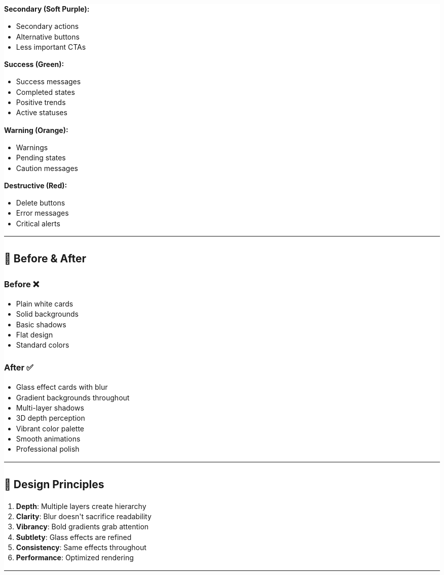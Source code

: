 **Secondary (Soft Purple):**
- Secondary actions
- Alternative buttons
- Less important CTAs

**Success (Green):**
- Success messages
- Completed states
- Positive trends
- Active statuses

**Warning (Orange):**
- Warnings
- Pending states
- Caution messages

**Destructive (Red):**
- Delete buttons
- Error messages
- Critical alerts

---

## 🚀 Before & After

### Before ❌
- Plain white cards
- Solid backgrounds
- Basic shadows
- Flat design
- Standard colors

### After ✅
- Glass effect cards with blur
- Gradient backgrounds throughout
- Multi-layer shadows
- 3D depth perception
- Vibrant color palette
- Smooth animations
- Professional polish

---

## 🎯 Design Principles

1. **Depth**: Multiple layers create hierarchy
2. **Clarity**: Blur doesn't sacrifice readability
3. **Vibrancy**: Bold gradients grab attention
4. **Subtlety**: Glass effects are refined
5. **Consistency**: Same effects throughout
6. **Performance**: Optimized rendering

---